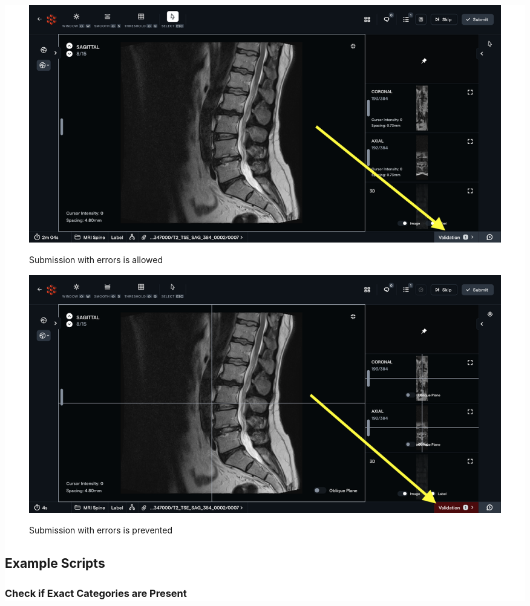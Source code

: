 <figure><img src="../../.gitbook/assets/qa.redbrickdevteam.com_943c97cd-58b1-4794-84d0-8b00d26f0c84_projects_64e8b5d9-81d3-4401-a49a-924d72916b0f_tool_Label_taskid=bd8aa035-e0fa-4388-ae66-6f12c7fe2a4c.png" alt=""><figcaption><p>Submission with errors is allowed</p></figcaption></figure>

<figure><img src="../../.gitbook/assets/qa.redbrickdevteam.com_943c97cd-58b1-4794-84d0-8b00d26f0c84_projects_64e8b5d9-81d3-4401-a49a-924d72916b0f_tool_Label_taskid=bd8aa035-e0fa-4388-ae66-6f12c7fe2a4c (1) (3).png" alt=""><figcaption><p>Submission with errors is prevented</p></figcaption></figure>

## Example Scripts

### Check if Exact Categories are Present
